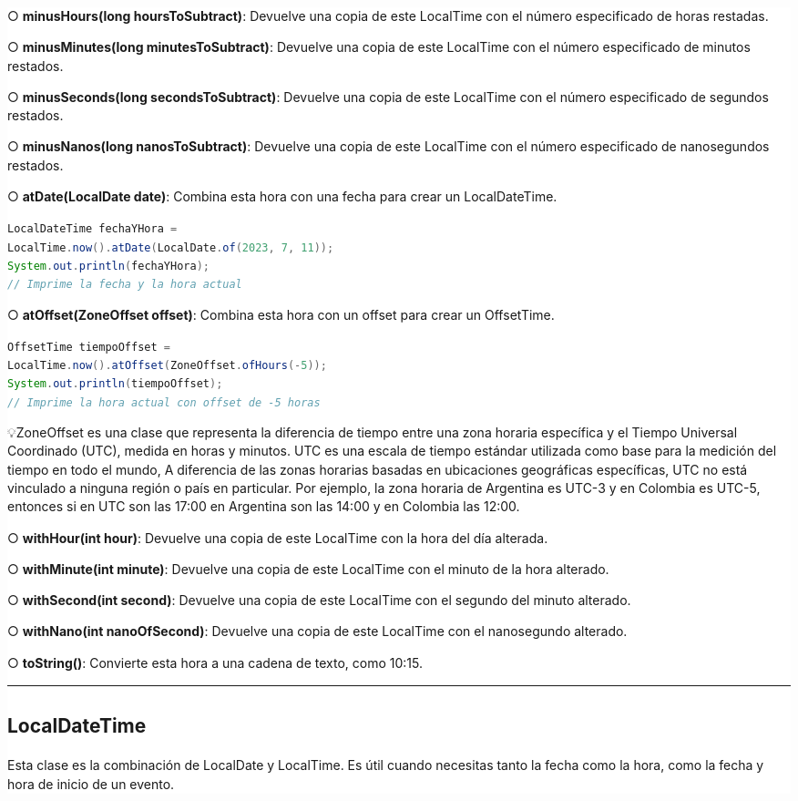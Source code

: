 ○ **minusHours(long hoursToSubtract)**: Devuelve una copia de este LocalTime con el número especificado de horas restadas.

○ **minusMinutes(long minutesToSubtract)**: Devuelve una copia de este LocalTime con el número especificado de minutos restados.
 
○ **minusSeconds(long secondsToSubtract)**: Devuelve una copia de este LocalTime con el número especificado de segundos restados.

○ **minusNanos(long nanosToSubtract)**: Devuelve una copia de este LocalTime con el número especificado de nanosegundos restados.

○ **atDate(LocalDate date)**: Combina esta hora con una fecha para crear un LocalDateTime.

```java
LocalDateTime fechaYHora =
LocalTime.now().atDate(LocalDate.of(2023, 7, 11));
System.out.println(fechaYHora);
// Imprime la fecha y la hora actual
```


○ **atOffset(ZoneOffset offset)**: Combina esta hora con un offset para crear un OffsetTime.

```java
OffsetTime tiempoOffset =
LocalTime.now().atOffset(ZoneOffset.ofHours(-5));
System.out.println(tiempoOffset);
// Imprime la hora actual con offset de -5 horas
```

💡ZoneOffset es una clase que representa la diferencia de tiempo
entre una zona horaria específica y el Tiempo Universal Coordinado
(UTC), medida en horas y minutos. UTC es una escala de tiempo
estándar utilizada como base para la medición del tiempo en todo
el mundo, A diferencia de las zonas horarias basadas en
ubicaciones geográficas específicas, UTC no está vinculado a
ninguna región o país en particular. Por ejemplo, la zona horaria de
Argentina es UTC-3 y en Colombia es UTC-5, entonces si en UTC
son las 17:00 en Argentina son las 14:00 y en Colombia las 12:00.

○ **withHour(int hour)**: Devuelve una copia de este LocalTime con la hora del día alterada.

○ **withMinute(int minute)**: Devuelve una copia de este LocalTime con el minuto de la hora alterado.

○ **withSecond(int second)**: Devuelve una copia de este LocalTime con el segundo del minuto alterado.

○ **withNano(int nanoOfSecond)**: Devuelve una copia de este LocalTime con el nanosegundo alterado.

○ **toString()**: Convierte esta hora a una cadena de texto, como 10:15.


---

## LocalDateTime

Esta clase es la combinación de LocalDate y LocalTime. Es útil cuando necesitas
tanto la fecha como la hora, como la fecha y hora de inicio de un evento.
